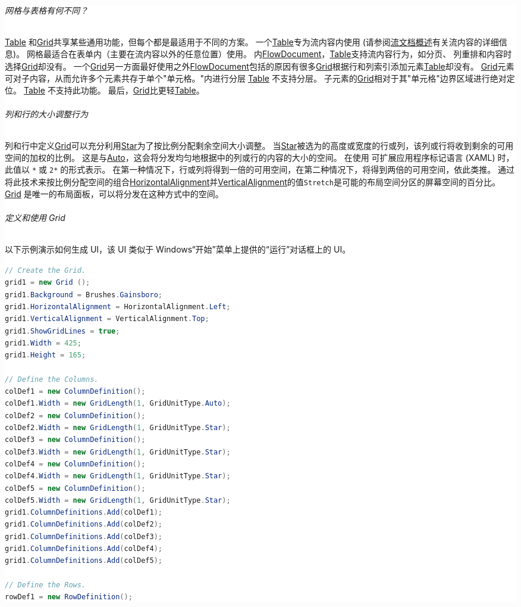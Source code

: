 ###### 网格与表格有何不同？

[Table](https://docs.microsoft.com/zh-cn/dotnet/api/system.windows.documents.table) 和[Grid](https://docs.microsoft.com/zh-cn/dotnet/api/system.windows.controls.grid)共享某些通用功能，但每个都是最适用于不同的方案。 一个[Table](https://docs.microsoft.com/zh-cn/dotnet/api/system.windows.documents.table)专为流内容内使用 (请参阅[流文档概述](https://docs.microsoft.com/zh-cn/dotnet/framework/wpf/advanced/flow-document-overview)有关流内容的详细信息)。 网格最适合在表单内（主要在流内容以外的任意位置）使用。 内[FlowDocument](https://docs.microsoft.com/zh-cn/dotnet/api/system.windows.documents.flowdocument)，[Table](https://docs.microsoft.com/zh-cn/dotnet/api/system.windows.documents.table)支持流内容行为，如分页、 列重排和内容时选择[Grid](https://docs.microsoft.com/zh-cn/dotnet/api/system.windows.controls.grid)却没有。 一个[Grid](https://docs.microsoft.com/zh-cn/dotnet/api/system.windows.controls.grid)另一方面最好使用之外[FlowDocument](https://docs.microsoft.com/zh-cn/dotnet/api/system.windows.documents.flowdocument)包括的原因有很多[Grid](https://docs.microsoft.com/zh-cn/dotnet/api/system.windows.controls.grid)根据行和列索引添加元素[Table](https://docs.microsoft.com/zh-cn/dotnet/api/system.windows.documents.table)却没有。 [Grid](https://docs.microsoft.com/zh-cn/dotnet/api/system.windows.controls.grid)元素可对子内容，从而允许多个元素共存于单个"单元格。"内进行分层 [Table](https://docs.microsoft.com/zh-cn/dotnet/api/system.windows.documents.table) 不支持分层。 子元素的[Grid](https://docs.microsoft.com/zh-cn/dotnet/api/system.windows.controls.grid)相对于其"单元格"边界区域进行绝对定位。 [Table](https://docs.microsoft.com/zh-cn/dotnet/api/system.windows.documents.table) 不支持此功能。 最后，[Grid](https://docs.microsoft.com/zh-cn/dotnet/api/system.windows.controls.grid)比更轻[Table](https://docs.microsoft.com/zh-cn/dotnet/api/system.windows.documents.table)。

###### 列和行的大小调整行为

列和行中定义[Grid](https://docs.microsoft.com/zh-cn/dotnet/api/system.windows.controls.grid)可以充分利用[Star](https://docs.microsoft.com/zh-cn/dotnet/api/system.windows.gridunittype#System_Windows_GridUnitType_Star)为了按比例分配剩余空间大小调整。 当[Star](https://docs.microsoft.com/zh-cn/dotnet/api/system.windows.gridunittype#System_Windows_GridUnitType_Star)被选为的高度或宽度的行或列，该列或行将收到剩余的可用空间的加权的比例。 这是与[Auto](https://docs.microsoft.com/zh-cn/dotnet/api/system.windows.gridunittype#System_Windows_GridUnitType_Auto)，这会将分发均匀地根据中的列或行的内容的大小的空间。 在使用 可扩展应用程序标记语言 (XAML) 时，此值以 `*` 或 `2*` 的形式表示。 在第一种情况下，行或列将得到一倍的可用空间，在第二种情况下，将得到两倍的可用空间，依此类推。 通过将此技术来按比例分配空间的组合[HorizontalAlignment](https://docs.microsoft.com/zh-cn/dotnet/api/system.windows.frameworkelement.horizontalalignment)并[VerticalAlignment](https://docs.microsoft.com/zh-cn/dotnet/api/system.windows.frameworkelement.verticalalignment)的值`Stretch`是可能的布局空间分区的屏幕空间的百分比。 [Grid](https://docs.microsoft.com/zh-cn/dotnet/api/system.windows.controls.grid) 是唯一的布局面板，可以将分发在这种方式中的空间。

###### 定义和使用 Grid

以下示例演示如何生成 UI，该 UI 类似于 Windows“开始”菜单上提供的“运行”对话框上的 UI。

```csharp
// Create the Grid.
grid1 = new Grid ();
grid1.Background = Brushes.Gainsboro;
grid1.HorizontalAlignment = HorizontalAlignment.Left;
grid1.VerticalAlignment = VerticalAlignment.Top;
grid1.ShowGridLines = true;
grid1.Width = 425;
grid1.Height = 165;

// Define the Columns.
colDef1 = new ColumnDefinition();
colDef1.Width = new GridLength(1, GridUnitType.Auto);
colDef2 = new ColumnDefinition();
colDef2.Width = new GridLength(1, GridUnitType.Star);
colDef3 = new ColumnDefinition();
colDef3.Width = new GridLength(1, GridUnitType.Star);
colDef4 = new ColumnDefinition();
colDef4.Width = new GridLength(1, GridUnitType.Star);
colDef5 = new ColumnDefinition();
colDef5.Width = new GridLength(1, GridUnitType.Star);
grid1.ColumnDefinitions.Add(colDef1);
grid1.ColumnDefinitions.Add(colDef2);
grid1.ColumnDefinitions.Add(colDef3);
grid1.ColumnDefinitions.Add(colDef4);
grid1.ColumnDefinitions.Add(colDef5);

// Define the Rows.
rowDef1 = new RowDefinition();
```